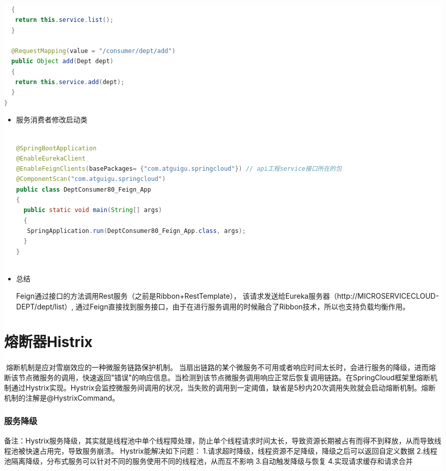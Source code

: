   ```java
    {
     return this.service.list();
    }
   
    @RequestMapping(value = "/consumer/dept/add")
    public Object add(Dept dept)
    {
     return this.service.add(dept);
    }
  }
  
  ```

* 服务消费者修改启动类

  ```java
   
  @SpringBootApplication
  @EnableEurekaClient
  @EnableFeignClients(basePackages= {"com.atguigu.springcloud"}) // api工程service接口所在的包
  @ComponentScan("com.atguigu.springcloud")
  public class DeptConsumer80_Feign_App
  {
    public static void main(String[] args)
    {
     SpringApplication.run(DeptConsumer80_Feign_App.class, args);
    }
  }
   
  ```

* 总结


   Feign通过接口的方法调用Rest服务（之前是Ribbon+RestTemplate），
该请求发送给Eureka服务器（http://MICROSERVICECLOUD-DEPT/dept/list）,
通过Feign直接找到服务接口，由于在进行服务调用的时候融合了Ribbon技术，所以也支持负载均衡作用。

 

 # 熔断器Histrix

​		熔断机制是应对雪崩效应的一种微服务链路保护机制。
当扇出链路的某个微服务不可用或者响应时间太长时，会进行服务的降级，进而熔断该节点微服务的调用，快速返回"错误"的响应信息。当检测到该节点微服务调用响应正常后恢复调用链路。在SpringCloud框架里熔断机制通过Hystrix实现。Hystrix会监控微服务间调用的状况，当失败的调用到一定阈值，缺省是5秒内20次调用失败就会启动熔断机制。熔断机制的注解是@HystrixCommand。

 ### 服务降级

备注：Hystrix服务降级，其实就是线程池中单个线程障处理，防止单个线程请求时间太长，导致资源长期被占有而得不到释放，从而导致线程池被快速占用完，导致服务崩溃。
Hystrix能解决如下问题：
1.请求超时降级，线程资源不足降级，降级之后可以返回自定义数据
2.线程池隔离降级，分布式服务可以针对不同的服务使用不同的线程池，从而互不影响
3.自动触发降级与恢复
4.实现请求缓存和请求合并
